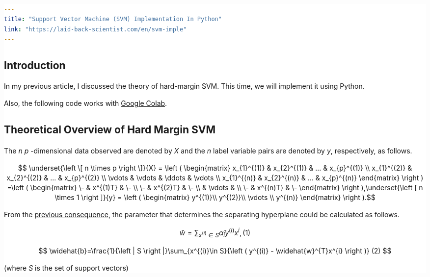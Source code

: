```yaml
---
title: "Support Vector Machine (SVM) Implementation In Python"
link: "https://laid-back-scientist.com/en/svm-imple"
---
```


## Introduction

In my previous article, I discussed the theory of hard-margin SVM. This time,
we will implement it using Python.

Also, the following code works with [Google Colab](https://colab.research.google.com/drive/1evmYX0Fbj0xpCIoOMvxJtKmsU9fucEjL?usp=sharing).

## Theoretical Overview of Hard Margin SVM

The $n$ $p$ -dimensional data observed are denoted by $X$ and the $n$ label
variable pairs are denoted by $y$, respectively, as follows.

$$
\underset{\left \[ n \times p \right \]}{X} = \left (
\begin{matrix}
x_{1}^{(1)} & x_{2}^{(1)} & ... & x_{p}^{(1)} \\ 
x_{1}^{(2)} & x_{2}^{(2)} & ... & x_{p}^{(2)} \\
\vdots & \vdots & \ddots & \vdots \\ 
x_{1}^{(n)} & x_{2}^{(n)} & ... & x_{p}^{(n)} 
\end{matrix} \right ) =\left ( \begin{matrix}
\- & x^{(1)T} & \- \\ 
\- & x^{(2)T} & \- \\ 
 & \vdots & \\
\- & x^{(n)T} & \- 
\end{matrix} \right ),\underset{\left [ n \times 1 \right ]}{y} = \left ( \begin{matrix}
y^{(1)}\\ 
y^{(2)}\\ 
\vdots \\ 
y^{(n)}
\end{matrix} \right ).$$

From the [previous consequence](https://laid-back-scientist.com/en/svm-theory),
the parameter that determines the separating hyperplane could be calculated
as follows.

$$
\widehat{w}=\sum_{x^{(i)}\in S}{\widehat{\alpha}_iy^{(i)}x^{i} },(1)
$$

$$
\widehat{b}=\frac{1}{\left | S \right |}\sum_{x^{(i)}\in S}{\left ( y^{(i)} - \widehat{w}^{T}x^{i} \right )} (2)
$$

(where $S$ is the set of support vectors)
